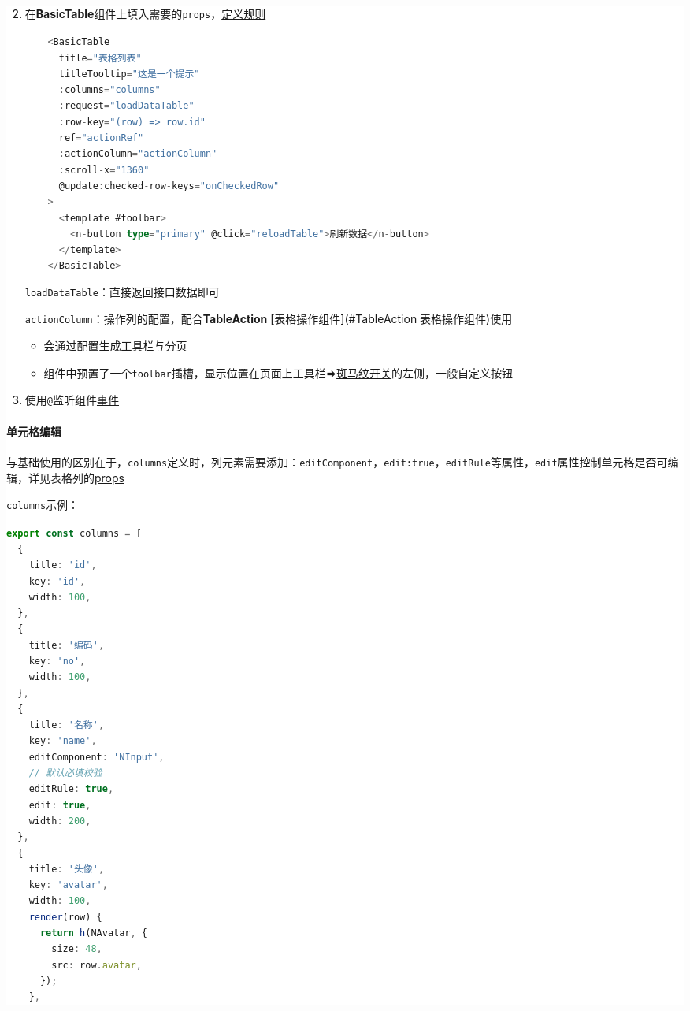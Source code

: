 2. 在**BasicTable**组件上填入需要的`props`，[定义规则](#表格上的props)

   ```ts
       <BasicTable
         title="表格列表"
         titleTooltip="这是一个提示"
         :columns="columns"
         :request="loadDataTable"
         :row-key="(row) => row.id"
         ref="actionRef"
         :actionColumn="actionColumn"
         :scroll-x="1360"
         @update:checked-row-keys="onCheckedRow"
       >
         <template #toolbar>
           <n-button type="primary" @click="reloadTable">刷新数据</n-button>
         </template>
       </BasicTable>
   ```

   `loadDataTable`：直接返回接口数据即可

   `actionColumn`：操作列的配置，配合**TableAction** [表格操作组件](#TableAction 表格操作组件)使用

   - 会通过配置生成工具栏与分页

   - 组件中预置了一个`toolbar`插槽，显示位置在页面上工具栏=><u>斑马纹开关</u>的左侧，一般自定义按钮

3. 使用`@`监听组件[事件](#表格上的事件)

#### 单元格编辑

与基础使用的区别在于，`columns`定义时，列元素需要添加：`editComponent`，`edit:true`，`editRule`等属性，`edit`属性控制单元格是否可编辑，详见表格列的[props](#表格列的props)

`columns`示例：

```ts
export const columns = [
  {
    title: 'id',
    key: 'id',
    width: 100,
  },
  {
    title: '编码',
    key: 'no',
    width: 100,
  },
  {
    title: '名称',
    key: 'name',
    editComponent: 'NInput',
    // 默认必填校验
    editRule: true,
    edit: true,
    width: 200,
  },
  {
    title: '头像',
    key: 'avatar',
    width: 100,
    render(row) {
      return h(NAvatar, {
        size: 48,
        src: row.avatar,
      });
    },
```